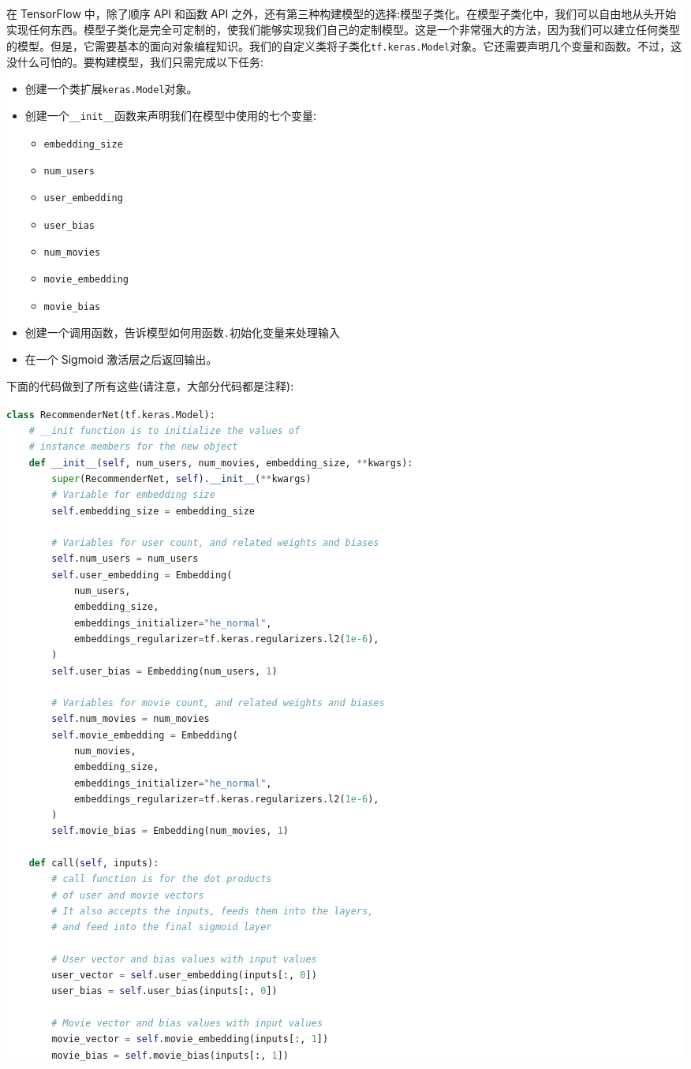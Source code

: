 在 TensorFlow 中，除了顺序 API 和函数 API 之外，还有第三种构建模型的选择:模型子类化。在模型子类化中，我们可以自由地从头开始实现任何东西。模型子类化是完全可定制的，使我们能够实现我们自己的定制模型。这是一个非常强大的方法，因为我们可以建立任何类型的模型。但是，它需要基本的面向对象编程知识。我们的自定义类将子类化`tf.keras.Model`对象。它还需要声明几个变量和函数。不过，这没什么可怕的。要构建模型，我们只需完成以下任务:

*   创建一个类扩展`keras.Model`对象。

*   创建一个`__init__`函数来声明我们在模型中使用的七个变量:
    *   `embedding_size`

    *   `num_users`

    *   `user_embedding`

    *   `user_bias`

    *   `num_movies`

    *   `movie_embedding`

    *   `movie_bias`

*   创建一个调用函数，告诉模型如何用函数`.`初始化变量来处理输入

*   在一个 Sigmoid 激活层之后返回输出。

下面的代码做到了所有这些(请注意，大部分代码都是注释):

```py
class RecommenderNet(tf.keras.Model):
    # __init function is to initialize the values of
    # instance members for the new object
    def __init__(self, num_users, num_movies, embedding_size, **kwargs):
        super(RecommenderNet, self).__init__(**kwargs)
        # Variable for embedding size
        self.embedding_size = embedding_size

        # Variables for user count, and related weights and biases
        self.num_users = num_users
        self.user_embedding = Embedding(
            num_users,
            embedding_size,
            embeddings_initializer="he_normal",
            embeddings_regularizer=tf.keras.regularizers.l2(1e-6),
        )
        self.user_bias = Embedding(num_users, 1)

        # Variables for movie count, and related weights and biases
        self.num_movies = num_movies
        self.movie_embedding = Embedding(
            num_movies,
            embedding_size,
            embeddings_initializer="he_normal",
            embeddings_regularizer=tf.keras.regularizers.l2(1e-6),
        )
        self.movie_bias = Embedding(num_movies, 1)

    def call(self, inputs):
        # call function is for the dot products
        # of user and movie vectors
        # It also accepts the inputs, feeds them into the layers,
        # and feed into the final sigmoid layer

        # User vector and bias values with input values
        user_vector = self.user_embedding(inputs[:, 0])
        user_bias = self.user_bias(inputs[:, 0])

        # Movie vector and bias values with input values
        movie_vector = self.movie_embedding(inputs[:, 1])
        movie_bias = self.movie_bias(inputs[:, 1])
```